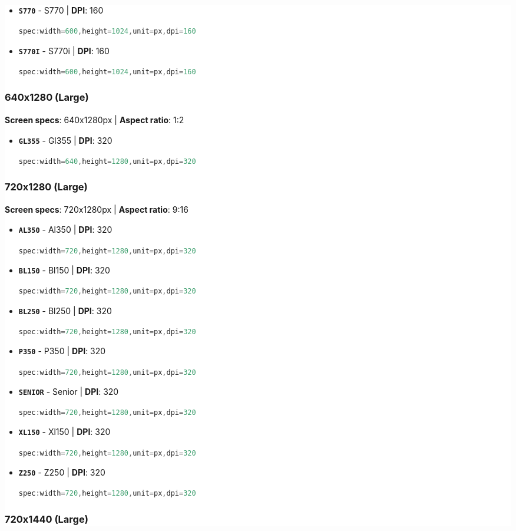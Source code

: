 - **`S770`** - S770 | **DPI**: 160
  ```kotlin
  spec:width=600,height=1024,unit=px,dpi=160
  ```

- **`S770I`** - S770i | **DPI**: 160
  ```kotlin
  spec:width=600,height=1024,unit=px,dpi=160
  ```

### 640x1280 (Large)

**Screen specs**: 640x1280px | **Aspect ratio**: 1:2

- **`GL355`** - Gl355 | **DPI**: 320
  ```kotlin
  spec:width=640,height=1280,unit=px,dpi=320
  ```

### 720x1280 (Large)

**Screen specs**: 720x1280px | **Aspect ratio**: 9:16

- **`AL350`** - Al350 | **DPI**: 320
  ```kotlin
  spec:width=720,height=1280,unit=px,dpi=320
  ```

- **`BL150`** - Bl150 | **DPI**: 320
  ```kotlin
  spec:width=720,height=1280,unit=px,dpi=320
  ```

- **`BL250`** - Bl250 | **DPI**: 320
  ```kotlin
  spec:width=720,height=1280,unit=px,dpi=320
  ```

- **`P350`** - P350 | **DPI**: 320
  ```kotlin
  spec:width=720,height=1280,unit=px,dpi=320
  ```

- **`SENIOR`** - Senior | **DPI**: 320
  ```kotlin
  spec:width=720,height=1280,unit=px,dpi=320
  ```

- **`XL150`** - Xl150 | **DPI**: 320
  ```kotlin
  spec:width=720,height=1280,unit=px,dpi=320
  ```

- **`Z250`** - Z250 | **DPI**: 320
  ```kotlin
  spec:width=720,height=1280,unit=px,dpi=320
  ```

### 720x1440 (Large)
